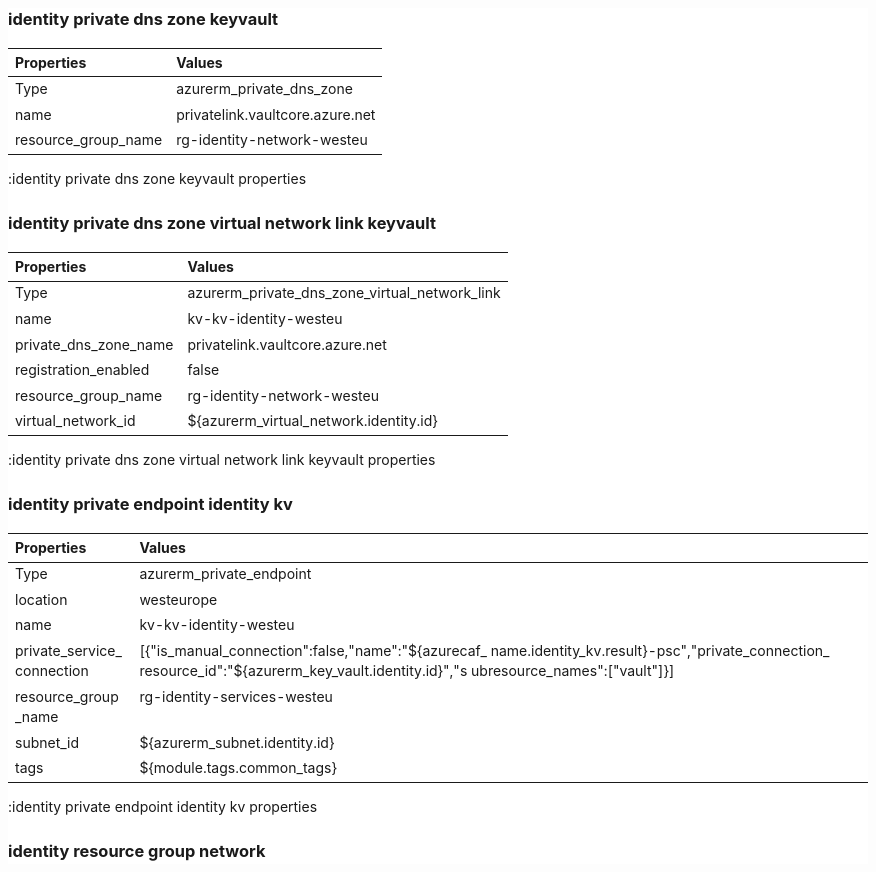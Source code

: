 

### identity private dns zone keyvault

| Properties | Values |
|:--------------------------------------|:-------------------------------------------------------------------|
| Type | azurerm_private_dns_zone |
| name | privatelink.vaultcore.azure.net |
| resource_group_name | rg-identity-network-westeu |
:identity private dns zone keyvault properties



### identity private dns zone virtual network link keyvault

| Properties | Values |
|:--------------------------------------|:-------------------------------------------------------------------|
| Type | azurerm_private_dns_zone_virtual_network_link |
| name | kv-kv-identity-westeu |
| private_dns_zone_name | privatelink.vaultcore.azure.net |
| registration_enabled | false |
| resource_group_name | rg-identity-network-westeu |
| virtual_network_id | \$\{azurerm_virtual_network.identity.id\} |
:identity private dns zone virtual network link keyvault properties



### identity private endpoint identity kv

| Properties | Values |
|:--------------------------------------|:-------------------------------------------------------------------|
| Type | azurerm_private_endpoint |
| location | westeurope |
| name | kv-kv-identity-westeu |
| private_service_connection | \[\{"is_manual_connection":false,"name":"\$\{azurecaf_ name.identity_kv.result\}-psc","private_connection_ resource_id":"\$\{azurerm_key_vault.identity.id\}","s ubresource_names":\["vault"\]\}\] |
| resource_group_name | rg-identity-services-westeu |
| subnet_id | \$\{azurerm_subnet.identity.id\} |
| tags | \$\{module.tags.common_tags\} |
:identity private endpoint identity kv properties



### identity resource group network
